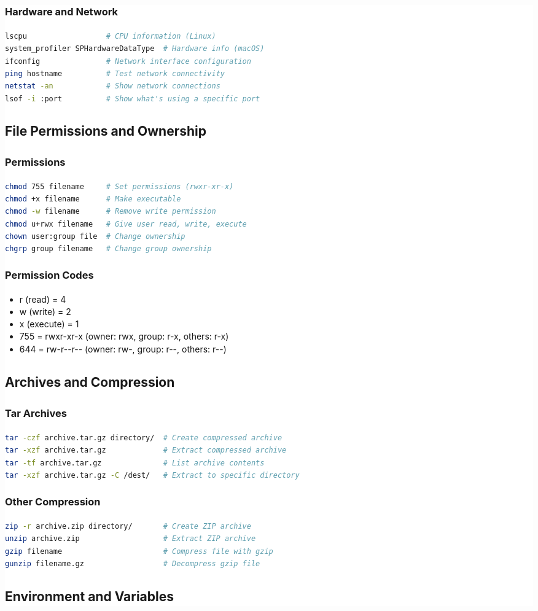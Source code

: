 ### Hardware and Network
```bash
lscpu                  # CPU information (Linux)
system_profiler SPHardwareDataType  # Hardware info (macOS)
ifconfig               # Network interface configuration
ping hostname          # Test network connectivity
netstat -an            # Show network connections
lsof -i :port          # Show what's using a specific port
```

## File Permissions and Ownership

### Permissions
```bash
chmod 755 filename     # Set permissions (rwxr-xr-x)
chmod +x filename      # Make executable
chmod -w filename      # Remove write permission
chmod u+rwx filename   # Give user read, write, execute
chown user:group file  # Change ownership
chgrp group filename   # Change group ownership
```

### Permission Codes
- r (read) = 4
- w (write) = 2  
- x (execute) = 1
- 755 = rwxr-xr-x (owner: rwx, group: r-x, others: r-x)
- 644 = rw-r--r-- (owner: rw-, group: r--, others: r--)

## Archives and Compression

### Tar Archives
```bash
tar -czf archive.tar.gz directory/  # Create compressed archive
tar -xzf archive.tar.gz             # Extract compressed archive
tar -tf archive.tar.gz              # List archive contents
tar -xzf archive.tar.gz -C /dest/   # Extract to specific directory
```

### Other Compression
```bash
zip -r archive.zip directory/       # Create ZIP archive
unzip archive.zip                   # Extract ZIP archive
gzip filename                       # Compress file with gzip
gunzip filename.gz                  # Decompress gzip file
```

## Environment and Variables
